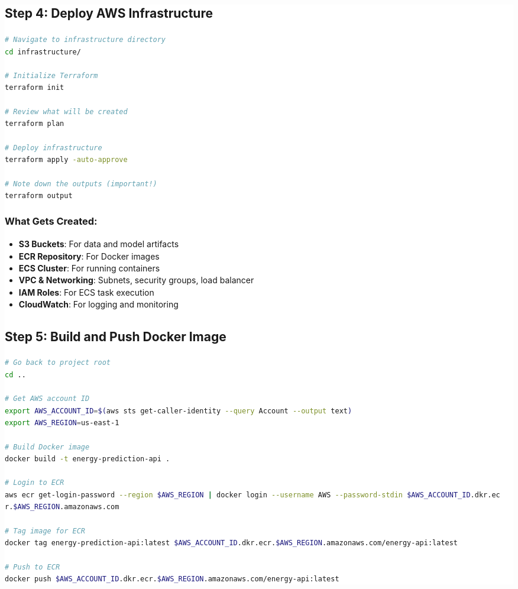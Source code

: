 ## Step 4: Deploy AWS Infrastructure

```bash
# Navigate to infrastructure directory
cd infrastructure/

# Initialize Terraform
terraform init

# Review what will be created
terraform plan

# Deploy infrastructure
terraform apply -auto-approve

# Note down the outputs (important!)
terraform output
```

### What Gets Created:
- **S3 Buckets**: For data and model artifacts
- **ECR Repository**: For Docker images
- **ECS Cluster**: For running containers
- **VPC & Networking**: Subnets, security groups, load balancer
- **IAM Roles**: For ECS task execution
- **CloudWatch**: For logging and monitoring

## Step 5: Build and Push Docker Image

```bash
# Go back to project root
cd ..

# Get AWS account ID
export AWS_ACCOUNT_ID=$(aws sts get-caller-identity --query Account --output text)
export AWS_REGION=us-east-1

# Build Docker image
docker build -t energy-prediction-api .

# Login to ECR
aws ecr get-login-password --region $AWS_REGION | docker login --username AWS --password-stdin $AWS_ACCOUNT_ID.dkr.ecr.$AWS_REGION.amazonaws.com

# Tag image for ECR
docker tag energy-prediction-api:latest $AWS_ACCOUNT_ID.dkr.ecr.$AWS_REGION.amazonaws.com/energy-api:latest

# Push to ECR
docker push $AWS_ACCOUNT_ID.dkr.ecr.$AWS_REGION.amazonaws.com/energy-api:latest
```
